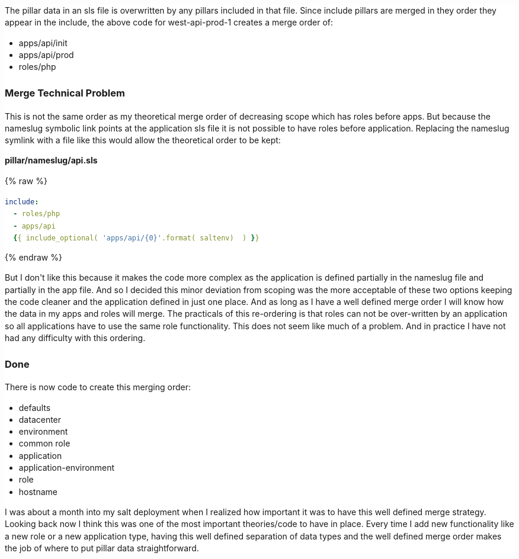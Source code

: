 The pillar data in an sls file is overwritten by any pillars included in that file.  Since include pillars are merged in they order they appear in the include, the above code for west-api-prod-1 creates a merge order of:

* apps/api/init
* apps/api/prod
* roles/php

###  Merge Technical Problem ###
This is not the same order as my theoretical merge order of decreasing scope which has roles before apps.  But because the nameslug symbolic link points at the application sls file it is not possible to have roles before application.  Replacing the nameslug symlink with a file like this would allow the theoretical order to be kept:

**pillar/nameslug/api.sls**

{% raw %}
```yaml
include:
  - roles/php
  - apps/api
  {{ include_optional( 'apps/api/{0}'.format( saltenv)  ) }}
```
{% endraw %}

But I don't like this because it makes the code more complex as the application is defined partially in the nameslug file and partially in the app file.  And so I decided this minor deviation from scoping was the more acceptable of these two options keeping the code cleaner and the application defined in just one place.  And as long as I have a well defined merge order I will know how the data in my apps and roles will merge.  The practicals of this re-ordering is that roles can not be over-written by an application so all applications have to use the same role functionality.   This does not seem like much of a problem.   And in practice I have not had any difficulty with this ordering.

###  Done ###
There is now code to create this merging order:

* defaults
* datacenter
* environment
* common role
* application
* application-environment
* role
* hostname

I was about a month into my salt deployment when I realized how important it was to have this well defined merge strategy. Looking back now I think this was one of the most important theories/code to have in place.   Every time I add new functionality like a new role or a new application type, having this well defined separation of data types and the well defined merge order makes the job of where to put pillar data straightforward.
